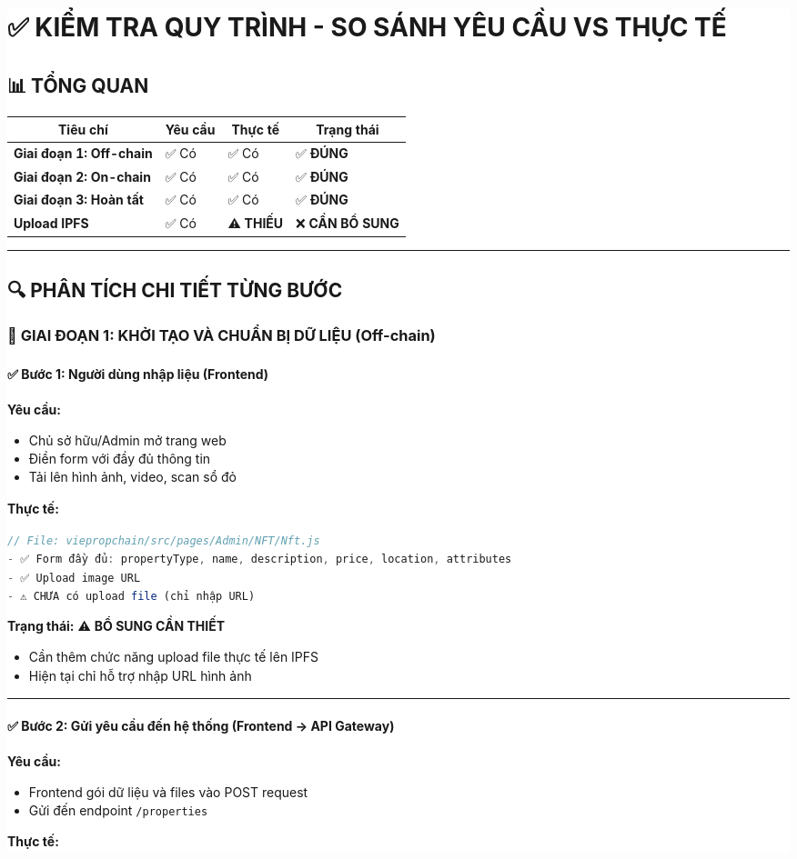 # ✅ KIỂM TRA QUY TRÌNH - SO SÁNH YÊU CẦU VS THỰC TẾ

## 📊 TỔNG QUAN

| Tiêu chí                   | Yêu cầu | Thực tế      | Trạng thái         |
| -------------------------- | ------- | ------------ | ------------------ |
| **Giai đoạn 1: Off-chain** | ✅ Có   | ✅ Có        | ✅ **ĐÚNG**        |
| **Giai đoạn 2: On-chain**  | ✅ Có   | ✅ Có        | ✅ **ĐÚNG**        |
| **Giai đoạn 3: Hoàn tất**  | ✅ Có   | ✅ Có        | ✅ **ĐÚNG**        |
| **Upload IPFS**            | ✅ Có   | ⚠️ **THIẾU** | ❌ **CẦN BỔ SUNG** |

---

## 🔍 PHÂN TÍCH CHI TIẾT TỪNG BƯỚC

### 📌 **GIAI ĐOẠN 1: KHỞI TẠO VÀ CHUẨN BỊ DỮ LIỆU (Off-chain)**

#### ✅ **Bước 1: Người dùng nhập liệu (Frontend)**

**Yêu cầu:**

- Chủ sở hữu/Admin mở trang web
- Điền form với đầy đủ thông tin
- Tải lên hình ảnh, video, scan sổ đỏ

**Thực tế:**

```javascript
// File: viepropchain/src/pages/Admin/NFT/Nft.js
- ✅ Form đầy đủ: propertyType, name, description, price, location, attributes
- ✅ Upload image URL
- ⚠️ CHƯA có upload file (chỉ nhập URL)
```

**Trạng thái:** ⚠️ **BỔ SUNG CẦN THIẾT**

- Cần thêm chức năng upload file thực tế lên IPFS
- Hiện tại chỉ hỗ trợ nhập URL hình ảnh

---

#### ✅ **Bước 2: Gửi yêu cầu đến hệ thống (Frontend → API Gateway)**

**Yêu cầu:**

- Frontend gói dữ liệu và files vào POST request
- Gửi đến endpoint `/properties`

**Thực tế:**
